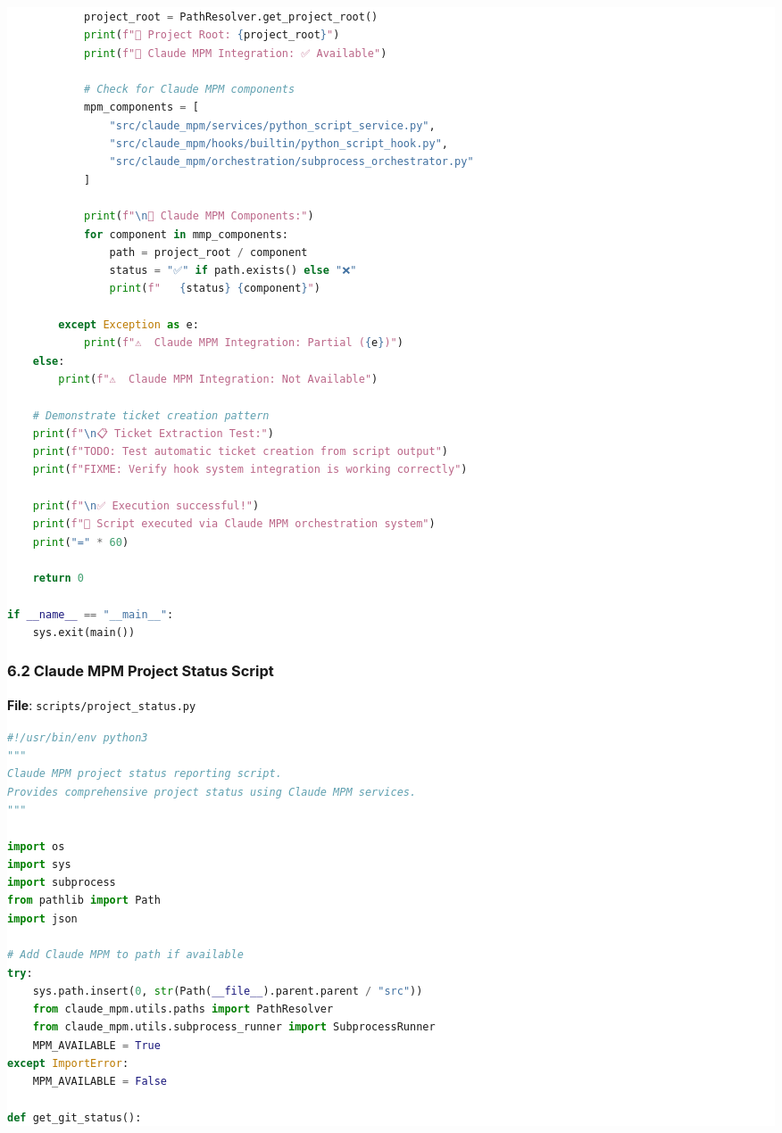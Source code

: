 ```python
            project_root = PathResolver.get_project_root()
            print(f"📁 Project Root: {project_root}")
            print(f"🔧 Claude MPM Integration: ✅ Available")
            
            # Check for Claude MPM components
            mpm_components = [
                "src/claude_mpm/services/python_script_service.py",
                "src/claude_mpm/hooks/builtin/python_script_hook.py", 
                "src/claude_mpm/orchestration/subprocess_orchestrator.py"
            ]
            
            print(f"\n🧩 Claude MPM Components:")
            for component in mmp_components:
                path = project_root / component
                status = "✅" if path.exists() else "❌"
                print(f"   {status} {component}")
                
        except Exception as e:
            print(f"⚠️  Claude MPM Integration: Partial ({e})")
    else:
        print(f"⚠️  Claude MPM Integration: Not Available")
    
    # Demonstrate ticket creation pattern
    print(f"\n📋 Ticket Extraction Test:")
    print(f"TODO: Test automatic ticket creation from script output")
    print(f"FIXME: Verify hook system integration is working correctly")
    
    print(f"\n✅ Execution successful!")
    print(f"🚀 Script executed via Claude MPM orchestration system")
    print("=" * 60)
    
    return 0

if __name__ == "__main__":
    sys.exit(main())
```

### 6.2 Claude MPM Project Status Script

**File**: `scripts/project_status.py`

```python
#!/usr/bin/env python3
"""
Claude MPM project status reporting script.
Provides comprehensive project status using Claude MPM services.
"""

import os
import sys
import subprocess
from pathlib import Path
import json

# Add Claude MPM to path if available
try:
    sys.path.insert(0, str(Path(__file__).parent.parent / "src"))
    from claude_mpm.utils.paths import PathResolver
    from claude_mpm.utils.subprocess_runner import SubprocessRunner
    MPM_AVAILABLE = True
except ImportError:
    MPM_AVAILABLE = False

def get_git_status():
```